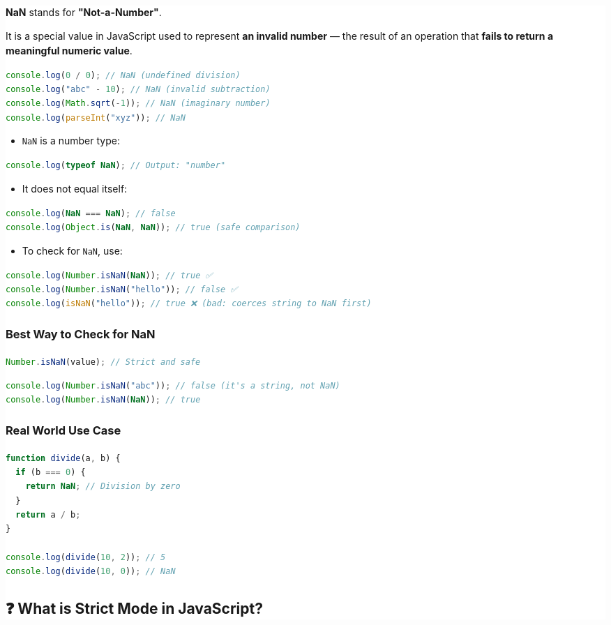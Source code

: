 **NaN** stands for **"Not-a-Number"**.

It is a special value in JavaScript used to represent **an invalid number** — the result of an operation that **fails to return a meaningful numeric value**.

```javascript
console.log(0 / 0); // NaN (undefined division)
console.log("abc" - 10); // NaN (invalid subtraction)
console.log(Math.sqrt(-1)); // NaN (imaginary number)
console.log(parseInt("xyz")); // NaN
```

- `NaN` is a number type:

```js
console.log(typeof NaN); // Output: "number"
```

- It does not equal itself:

```js
console.log(NaN === NaN); // false
console.log(Object.is(NaN, NaN)); // true (safe comparison)
```

- To check for `NaN`, use:

```js
console.log(Number.isNaN(NaN)); // true ✅
console.log(Number.isNaN("hello")); // false ✅
console.log(isNaN("hello")); // true ❌ (bad: coerces string to NaN first)
```

### Best Way to Check for NaN

```js
Number.isNaN(value); // Strict and safe
```

```js
console.log(Number.isNaN("abc")); // false (it's a string, not NaN)
console.log(Number.isNaN(NaN)); // true
```

### Real World Use Case

```js
function divide(a, b) {
  if (b === 0) {
    return NaN; // Division by zero
  }
  return a / b;
}

console.log(divide(10, 2)); // 5
console.log(divide(10, 0)); // NaN
```

## ❓ What is Strict Mode in JavaScript?
